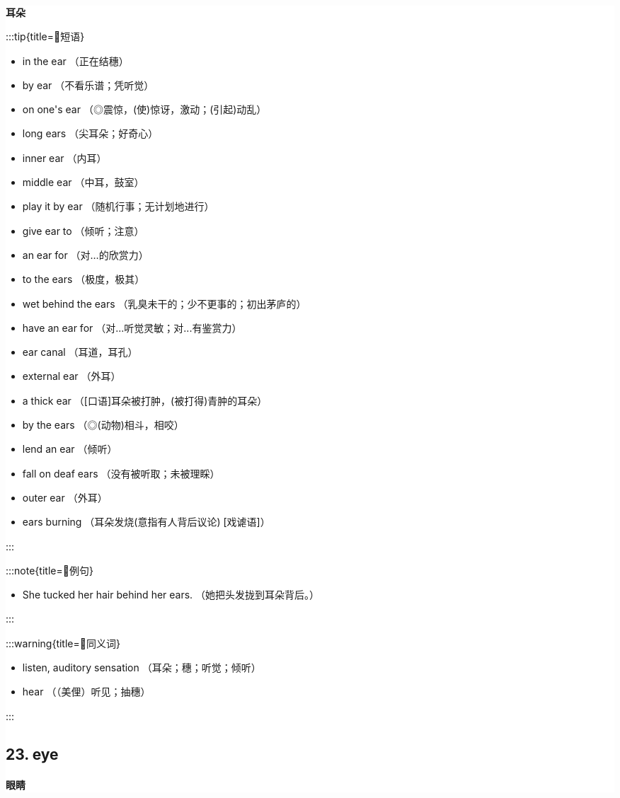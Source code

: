 **耳朵**

:::tip{title=🤩短语}

- in the ear （正在结穗）

- by ear （不看乐谱；凭听觉）

- on one's ear （◎震惊，(使)惊讶，激动；(引起)动乱）

- long ears （尖耳朵；好奇心）

- inner ear （内耳）

- middle ear （中耳，鼓室）

- play it by ear （随机行事；无计划地进行）

- give ear to （倾听；注意）

- an ear for （对…的欣赏力）

- to the ears （极度，极其）

- wet behind the ears （乳臭未干的；少不更事的；初出茅庐的）

- have an ear for （对...听觉灵敏；对...有鉴赏力）

- ear canal （耳道，耳孔）

- external ear （外耳）

- a thick ear （[口语]耳朵被打肿，(被打得)青肿的耳朵）

- by the ears （◎(动物)相斗，相咬）

- lend an ear （倾听）

- fall on deaf ears （没有被听取；未被理睬）

- outer ear （外耳）

- ears burning （耳朵发烧(意指有人背后议论) [戏谑语]）

:::

:::note{title=🎤例句}

- She tucked her hair behind her ears. （她把头发拢到耳朵背后。）

:::

:::warning{title=🤔同义词}

- listen, auditory sensation （耳朵；穗；听觉；倾听）

- hear （（美俚）听见；抽穗）

:::

## 23. eye

**眼睛**
